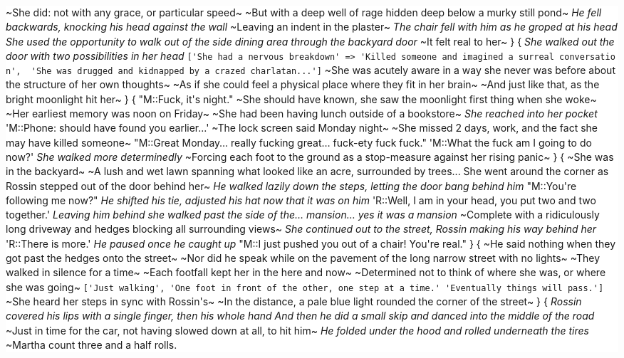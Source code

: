 ~She did: not with any grace, or particular speed~
~But with a deep well of rage hidden deep below a murky still pond~
*He fell backwards, knocking his head against the wall*
~Leaving an indent in the plaster~
*The chair fell with him as he groped at his head*
*She used the opportunity to walk out of the side dining area through the backyard door*
~It felt real to her~
}
{
*She walked out the door with two possibilities in her head*
`['She had a nervous breakdown' => 'Killed someone and imagined a surreal conversation', 
'She was drugged and kidnapped by a crazed charlatan...']`
~She was acutely aware in a way she never was before about the structure of her own thoughts~
~As if she could feel a physical place where they fit in her brain~
~And just like that, as the bright moonlight hit her~
}
{
"M::Fuck, it's night."
~She should have known, she saw the moonlight first thing when she woke~
~Her earliest memory was noon on Friday~
~She had been having lunch outside of a bookstore~
*She reached into her pocket*
'M::Phone: should have found you earlier...'
~The lock screen said Monday night~
~She missed 2 days, work, and the fact she may have killed someone~
"M::Great Monday… really fucking great… fuck-ety fuck fuck."
'M::What the fuck am I going to do now?'
*She walked more determinedly*
~Forcing each foot to the ground as a stop-measure against her rising panic~
}
{
~She was in the backyard~
~A lush and wet lawn spanning what looked like an acre, surrounded by trees... 
She went around the corner as Rossin stepped out of the door behind her~
*He walked lazily down the steps, letting the door bang behind him*
"M::You're following me now?"
*He shifted his tie, adjusted his hat now that it was on him*
'R::Well, I am in your head, you put two and two together.'
*Leaving him behind she walked past the side of the… mansion… yes it was a mansion*
~Complete with a ridiculously long driveway and hedges blocking all surrounding views~
*She continued out to the street, Rossin making his way behind her*
'R::There is more.'
*He paused once he caught up*
"M::I just pushed you out of a chair! 
You're real."
}
{
~He said nothing when they got past the hedges onto the street~
~Nor did he speak while on the pavement of the long narrow street with no lights~
~They walked in silence for a time~
~Each footfall kept her in the here and now~
~Determined not to think of where she was, or where she was going~
`['Just walking',
'One foot in front of the other, one step at a time.'
'Eventually things will pass.']`
~She heard her steps in sync with Rossin's~
~In the distance, a pale blue light rounded the corner of the street~
}
{
*Rossin covered his lips with a single finger, then his whole hand*
*And then he did a small skip and danced into the middle of the road*
~Just in time for the car, not having slowed down at all, to hit him~
*He folded under the hood and rolled underneath the tires*
~Martha count three and a half rolls.